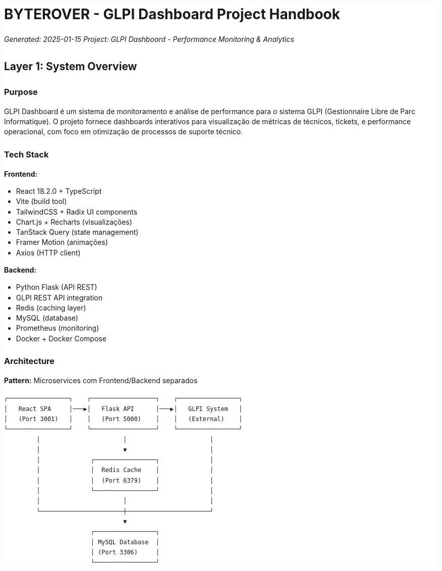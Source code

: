 # BYTEROVER - GLPI Dashboard Project Handbook

*Generated: 2025-01-15*
*Project: GLPI Dashboard - Performance Monitoring & Analytics*

## Layer 1: System Overview

### Purpose
GLPI Dashboard é um sistema de monitoramento e análise de performance para o sistema GLPI (Gestionnaire Libre de Parc Informatique). O projeto fornece dashboards interativos para visualização de métricas de técnicos, tickets, e performance operacional, com foco em otimização de processos de suporte técnico.

### Tech Stack
**Frontend:**
- React 18.2.0 + TypeScript
- Vite (build tool)
- TailwindCSS + Radix UI components
- Chart.js + Recharts (visualizações)
- TanStack Query (state management)
- Framer Motion (animações)
- Axios (HTTP client)

**Backend:**
- Python Flask (API REST)
- GLPI REST API integration
- Redis (caching layer)
- MySQL (database)
- Prometheus (monitoring)
- Docker + Docker Compose

### Architecture
**Pattern:** Microservices com Frontend/Backend separados

```
┌─────────────────┐    ┌──────────────────┐    ┌─────────────────┐
│   React SPA     │───▶│   Flask API      │───▶│   GLPI System   │
│   (Port 3001)   │    │   (Port 5000)    │    │   (External)    │
└─────────────────┘    └──────────────────┘    └─────────────────┘
         │                       │                       │
         │                       ▼                       │
         │              ┌─────────────────┐              │
         │              │  Redis Cache    │              │
         │              │  (Port 6379)    │              │
         │              └─────────────────┘              │
         │                       │                       │
         └───────────────────────┼───────────────────────┘
                                 ▼
                        ┌─────────────────┐
                        │ MySQL Database  │
                        │ (Port 3306)     │
                        └─────────────────┘
```
